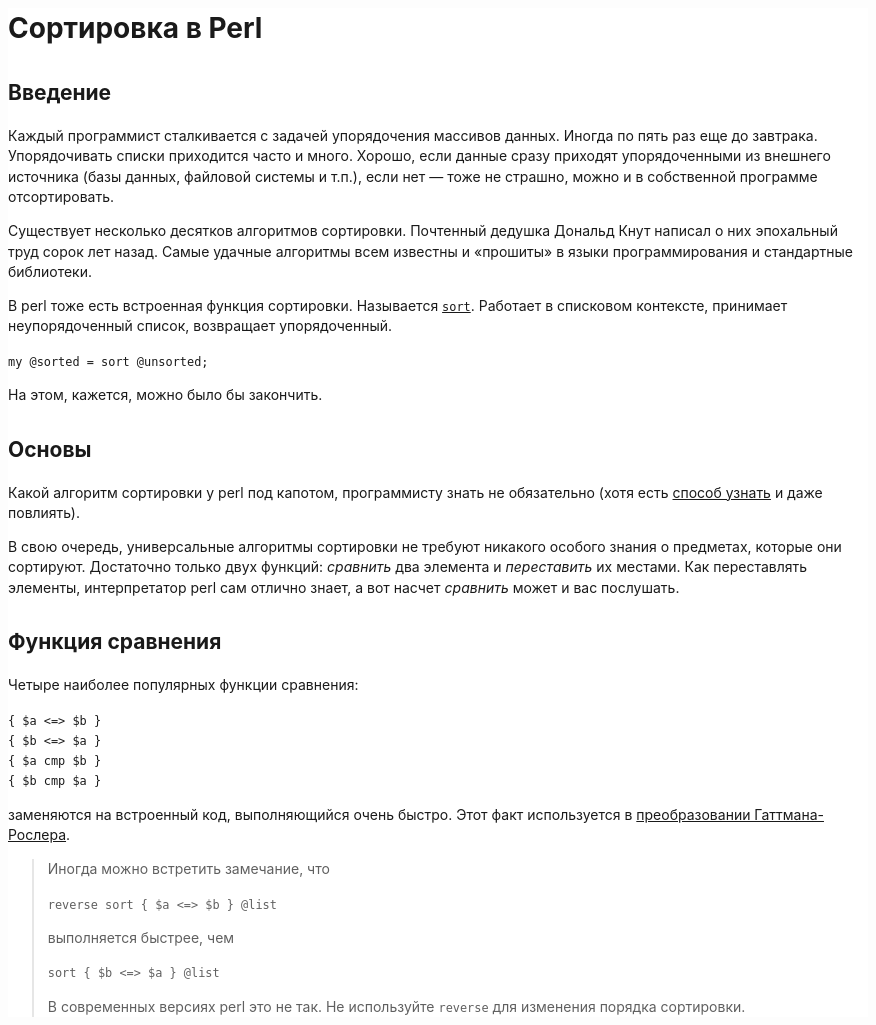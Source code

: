 # Сортировка в Perl

## Введение

Каждый программист сталкивается с задачей упорядочения массивов данных.
Иногда по пять раз еще до завтрака. Упорядочивать списки приходится часто и много.
Хорошо, если данные сразу приходят упорядоченными из внешнего источника (базы данных, файловой системы и т.п.),
если нет — тоже не страшно, можно и в собственной программе отсортировать.

Существует несколько десятков алгоритмов сортировки. Почтенный дедушка Дональд Кнут
написал о них эпохальный труд сорок лет назад. Самые удачные алгоритмы всем известны
и «прошиты» в языки программирования и стандартные библиотеки.

В perl тоже есть встроенная функция сортировки. Называется [`sort`](http://perldoc.perl.org/functions/sort.html).
Работает в списковом контексте, принимает неупорядоченный список, возвращает упорядоченный.

    my @sorted = sort @unsorted;
    
На этом, кажется, можно было бы закончить.

## Основы

Какой алгоритм сортировки у perl под капотом, программисту знать не обязательно
(хотя есть <a href="#a-use-sort">способ узнать</a> и даже повлиять).

В свою очередь, универсальные алгоритмы сортировки не требуют
никакого особого знания о предметах, которые они сортируют.
Достаточно только двух функций: *сравнить* два элемента и *переставить* их местами.
Как переставлять элементы, интерпретатор perl сам отлично знает, а вот насчет *сравнить* может и вас послушать.



## Функция сравнения

Четыре наиболее популярных функции сравнения:

    { $a <=> $b }
    { $b <=> $a }
    { $a cmp $b }
    { $b cmp $a }

заменяются на встроенный код, выполняющийся очень быстро.
Этот факт используется в <a href="#a-grt">преобразовании Гаттмана-Рослера</a>.

> Иногда можно встретить замечание, что
> 
>     reverse sort { $a <=> $b } @list
>     
> выполняется быстрее, чем
> 
>     sort { $b <=> $a } @list
> 
> В современных версиях perl это не так. Не используйте `reverse` для изменения порядка сортировки.

